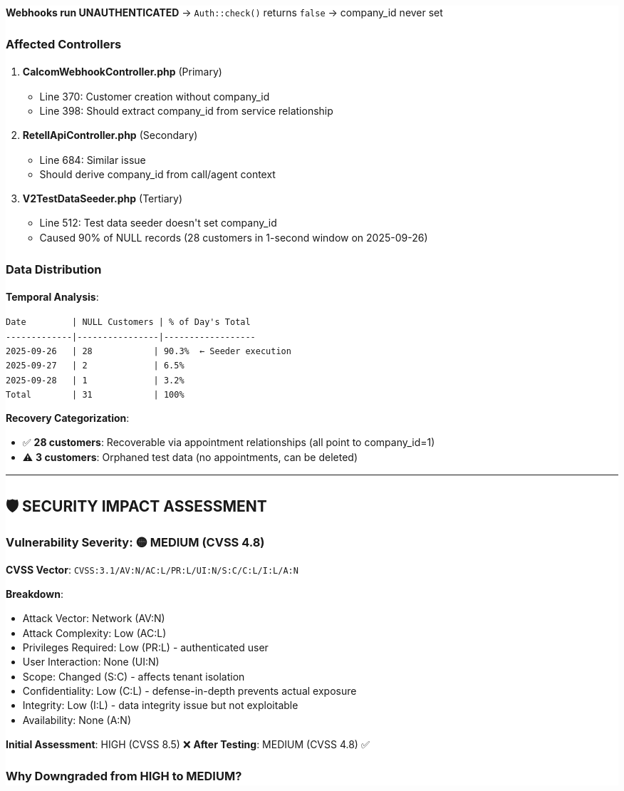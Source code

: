 **Webhooks run UNAUTHENTICATED** → `Auth::check()` returns `false` → company_id never set

### Affected Controllers

1. **CalcomWebhookController.php** (Primary)
   - Line 370: Customer creation without company_id
   - Line 398: Should extract company_id from service relationship

2. **RetellApiController.php** (Secondary)
   - Line 684: Similar issue
   - Should derive company_id from call/agent context

3. **V2TestDataSeeder.php** (Tertiary)
   - Line 512: Test data seeder doesn't set company_id
   - Caused 90% of NULL records (28 customers in 1-second window on 2025-09-26)

### Data Distribution

**Temporal Analysis**:
```
Date         | NULL Customers | % of Day's Total
-------------|----------------|------------------
2025-09-26   | 28            | 90.3%  ← Seeder execution
2025-09-27   | 2             | 6.5%
2025-09-28   | 1             | 3.2%
Total        | 31            | 100%
```

**Recovery Categorization**:
- ✅ **28 customers**: Recoverable via appointment relationships (all point to company_id=1)
- ⚠️ **3 customers**: Orphaned test data (no appointments, can be deleted)

---

## 🛡️ SECURITY IMPACT ASSESSMENT

### Vulnerability Severity: 🟡 MEDIUM (CVSS 4.8)

**CVSS Vector**: `CVSS:3.1/AV:N/AC:L/PR:L/UI:N/S:C/C:L/I:L/A:N`

**Breakdown**:
- Attack Vector: Network (AV:N)
- Attack Complexity: Low (AC:L)
- Privileges Required: Low (PR:L) - authenticated user
- User Interaction: None (UI:N)
- Scope: Changed (S:C) - affects tenant isolation
- Confidentiality: Low (C:L) - defense-in-depth prevents actual exposure
- Integrity: Low (I:L) - data integrity issue but not exploitable
- Availability: None (A:N)

**Initial Assessment**: HIGH (CVSS 8.5) ❌
**After Testing**: MEDIUM (CVSS 4.8) ✅

### Why Downgraded from HIGH to MEDIUM?
